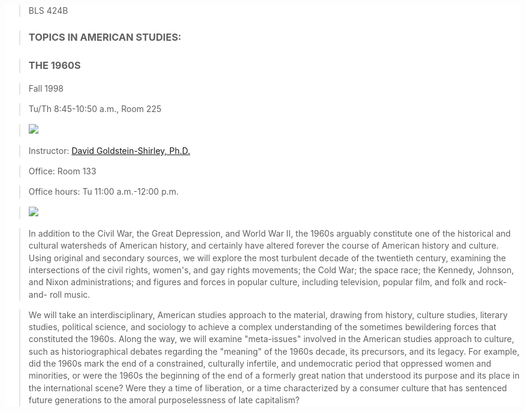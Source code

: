 > BLS 424B

>

> ### TOPICS IN AMERICAN STUDIES:

>

> ### THE 1960S

>

> Fall 1998

>

>  
>

> Tu/Th 8:45-10:50 a.m., Room 225

>

> ![](YELLOWrule.gif)

>

> Instructor: [David Goldstein-Shirley, Ph.D.](CV.html)

>

> Office: Room 133

>

> Office hours: Tu 11:00 a.m.-12:00 p.m.

>

> ![](YELLOWrule.gif)

>

> In addition to the Civil War, the Great Depression, and World War II, the
1960s arguably constitute one of the historical and cultural watersheds of
American history, and certainly have altered forever the course of American
history and culture. Using original and secondary sources, we will explore the
most turbulent decade of the twentieth century, examining the intersections of
the civil rights, women's, and gay rights movements; the Cold War; the space
race; the Kennedy, Johnson, and Nixon administrations; and figures and forces
in popular culture, including television, popular film, and folk and rock-and-
roll music.

>

> We will take an interdisciplinary, American studies approach to the
material, drawing from history, culture studies, literary studies, political
science, and sociology to achieve a complex understanding of the sometimes
bewildering forces that constituted the 1960s. Along the way, we will examine
"meta-issues" involved in the American studies approach to culture, such as
historiographical debates regarding the "meaning" of the 1960s decade, its
precursors, and its legacy. For example, did the 1960s mark the end of a
constrained, culturally infertile, and undemocratic period that oppressed
women and minorities, or were the 1960s the beginning of the end of a formerly
great nation that understood its purpose and its place in the international
scene? Were they a time of liberation, or a time characterized by a consumer
culture that has sentenced future generations to the amoral purposelessness of
late capitalism?
